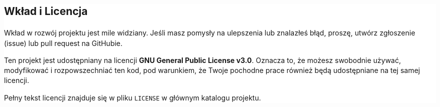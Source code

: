 
## Wkład i Licencja

Wkład w rozwój projektu jest mile widziany. Jeśli masz pomysły na ulepszenia lub znalazłeś błąd, proszę, utwórz zgłoszenie (issue) lub pull request na GitHubie.

Ten projekt jest udostępniany na licencji **GNU General Public License v3.0**. Oznacza to, że możesz swobodnie używać, modyfikować i rozpowszechniać ten kod, pod warunkiem, że Twoje pochodne prace również będą udostępniane na tej samej licencji.

Pełny tekst licencji znajduje się w pliku `LICENSE` w głównym katalogu projektu.
